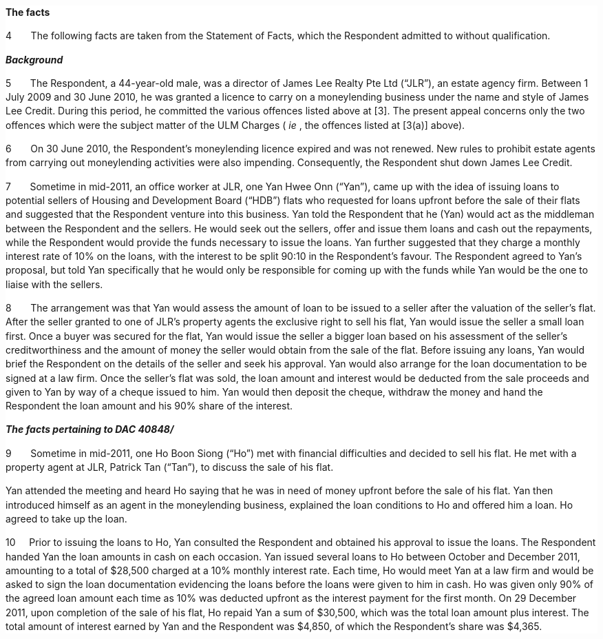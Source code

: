 **The facts** 

4       The following facts are taken from the Statement of Facts, which the Respondent admitted to without qualification. 

**_Background_** 

5       The Respondent, a 44-year-old male, was a director of James Lee Realty Pte Ltd (“JLR”), an estate agency firm. Between 1 July 2009 and 30 June 2010, he was granted a licence to carry on a moneylending business under the name and style of James Lee Credit. During this period, he committed the various offences listed above at [3]. The present appeal concerns only the two offences which were the subject matter of the ULM Charges ( _ie_ , the offences listed at [3(a)] above). 

6       On 30 June 2010, the Respondent’s moneylending licence expired and was not renewed. New rules to prohibit estate agents from carrying out moneylending activities were also impending. Consequently, the Respondent shut down James Lee Credit. 

7       Sometime in mid-2011, an office worker at JLR, one Yan Hwee Onn (“Yan”), came up with the idea of issuing loans to potential sellers of Housing and Development Board (“HDB”) flats who requested for loans upfront before the sale of their flats and suggested that the Respondent venture into this business. Yan told the Respondent that he (Yan) would act as the middleman between the Respondent and the sellers. He would seek out the sellers, offer and issue them loans and cash out the repayments, while the Respondent would provide the funds necessary to issue the loans. Yan further suggested that they charge a monthly interest rate of 10% on the loans, with the interest to be split 90:10 in the Respondent’s favour. The Respondent agreed to Yan’s proposal, but told Yan specifically that he would only be responsible for coming up with the funds while Yan would be the one to liaise with the sellers. 

8       The arrangement was that Yan would assess the amount of loan to be issued to a seller after the valuation of the seller’s flat. After the seller granted to one of JLR’s property agents the exclusive right to sell his flat, Yan would issue the seller a small loan first. Once a buyer was secured for the flat, Yan would issue the seller a bigger loan based on his assessment of the seller’s creditworthiness and the amount of money the seller would obtain from the sale of the flat. Before issuing any loans, Yan would brief the Respondent on the details of the seller and seek his approval. Yan would also arrange for the loan documentation to be signed at a law firm. Once the seller’s flat was sold, the loan amount and interest would be deducted from the sale proceeds and given to Yan by way of a cheque issued to him. Yan would then deposit the cheque, withdraw the money and hand the Respondent the loan amount and his 90% share of the interest. 

**_The facts pertaining to DAC 40848/_** 

9       Sometime in mid-2011, one Ho Boon Siong (“Ho”) met with financial difficulties and decided to sell his flat. He met with a property agent at JLR, Patrick Tan (“Tan”), to discuss the sale of his flat. 


Yan attended the meeting and heard Ho saying that he was in need of money upfront before the sale of his flat. Yan then introduced himself as an agent in the moneylending business, explained the loan conditions to Ho and offered him a loan. Ho agreed to take up the loan. 

10     Prior to issuing the loans to Ho, Yan consulted the Respondent and obtained his approval to issue the loans. The Respondent handed Yan the loan amounts in cash on each occasion. Yan issued several loans to Ho between October and December 2011, amounting to a total of $28,500 charged at a 10% monthly interest rate. Each time, Ho would meet Yan at a law firm and would be asked to sign the loan documentation evidencing the loans before the loans were given to him in cash. Ho was given only 90% of the agreed loan amount each time as 10% was deducted upfront as the interest payment for the first month. On 29 December 2011, upon completion of the sale of his flat, Ho repaid Yan a sum of $30,500, which was the total loan amount plus interest. The total amount of interest earned by Yan and the Respondent was $4,850, of which the Respondent’s share was $4,365. 
